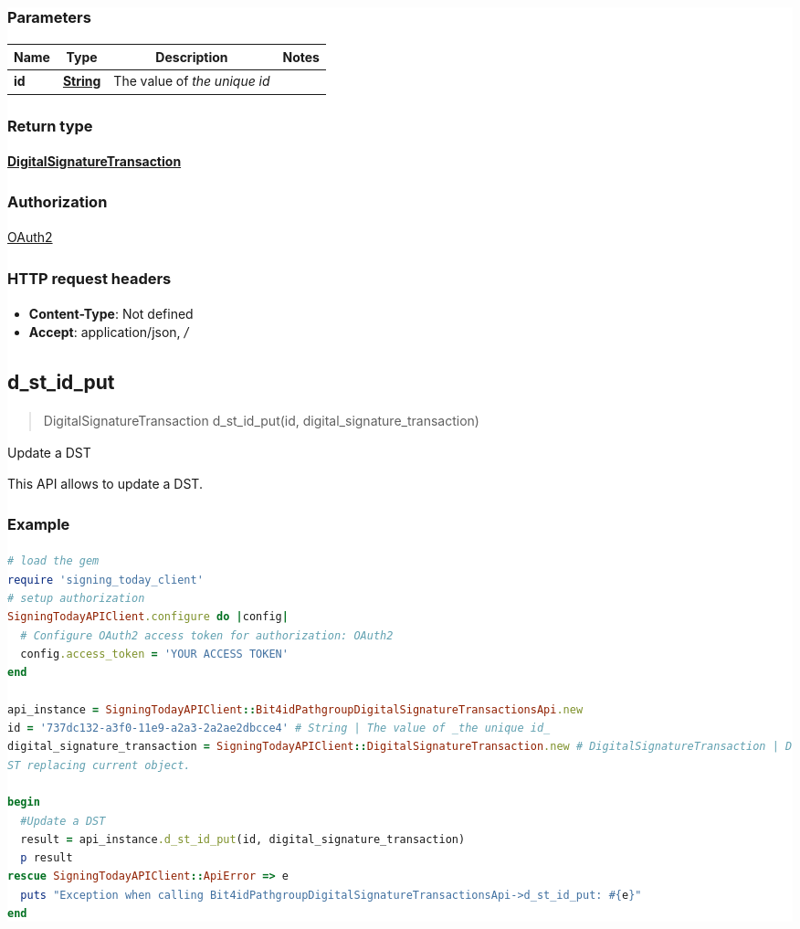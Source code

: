 ### Parameters


Name | Type | Description  | Notes
------------- | ------------- | ------------- | -------------
 **id** | [**String**](.md)| The value of _the unique id_ | 

### Return type

[**DigitalSignatureTransaction**](DigitalSignatureTransaction.md)

### Authorization

[OAuth2](../README.md#OAuth2)

### HTTP request headers

- **Content-Type**: Not defined
- **Accept**: application/json, */*


## d_st_id_put

> DigitalSignatureTransaction d_st_id_put(id, digital_signature_transaction)

Update a DST

This API allows to update a DST.

### Example

```ruby
# load the gem
require 'signing_today_client'
# setup authorization
SigningTodayAPIClient.configure do |config|
  # Configure OAuth2 access token for authorization: OAuth2
  config.access_token = 'YOUR ACCESS TOKEN'
end

api_instance = SigningTodayAPIClient::Bit4idPathgroupDigitalSignatureTransactionsApi.new
id = '737dc132-a3f0-11e9-a2a3-2a2ae2dbcce4' # String | The value of _the unique id_
digital_signature_transaction = SigningTodayAPIClient::DigitalSignatureTransaction.new # DigitalSignatureTransaction | DST replacing current object.

begin
  #Update a DST
  result = api_instance.d_st_id_put(id, digital_signature_transaction)
  p result
rescue SigningTodayAPIClient::ApiError => e
  puts "Exception when calling Bit4idPathgroupDigitalSignatureTransactionsApi->d_st_id_put: #{e}"
end
```
